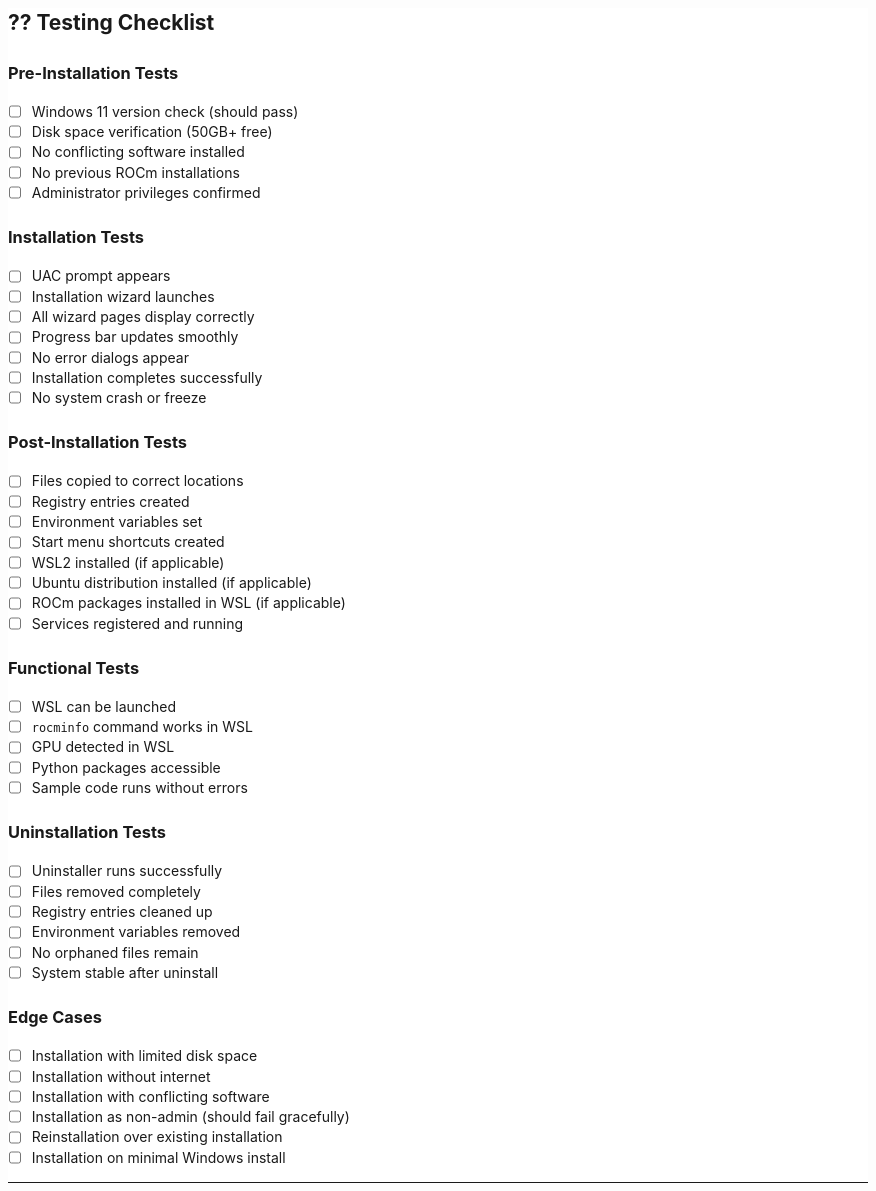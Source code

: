 
## ?? Testing Checklist

### Pre-Installation Tests
- [ ] Windows 11 version check (should pass)
- [ ] Disk space verification (50GB+ free)
- [ ] No conflicting software installed
- [ ] No previous ROCm installations
- [ ] Administrator privileges confirmed

### Installation Tests
- [ ] UAC prompt appears
- [ ] Installation wizard launches
- [ ] All wizard pages display correctly
- [ ] Progress bar updates smoothly
- [ ] No error dialogs appear
- [ ] Installation completes successfully
- [ ] No system crash or freeze

### Post-Installation Tests
- [ ] Files copied to correct locations
- [ ] Registry entries created
- [ ] Environment variables set
- [ ] Start menu shortcuts created
- [ ] WSL2 installed (if applicable)
- [ ] Ubuntu distribution installed (if applicable)
- [ ] ROCm packages installed in WSL (if applicable)
- [ ] Services registered and running

### Functional Tests
- [ ] WSL can be launched
- [ ] `rocminfo` command works in WSL
- [ ] GPU detected in WSL
- [ ] Python packages accessible
- [ ] Sample code runs without errors

### Uninstallation Tests
- [ ] Uninstaller runs successfully
- [ ] Files removed completely
- [ ] Registry entries cleaned up
- [ ] Environment variables removed
- [ ] No orphaned files remain
- [ ] System stable after uninstall

### Edge Cases
- [ ] Installation with limited disk space
- [ ] Installation without internet
- [ ] Installation with conflicting software
- [ ] Installation as non-admin (should fail gracefully)
- [ ] Reinstallation over existing installation
- [ ] Installation on minimal Windows install

---